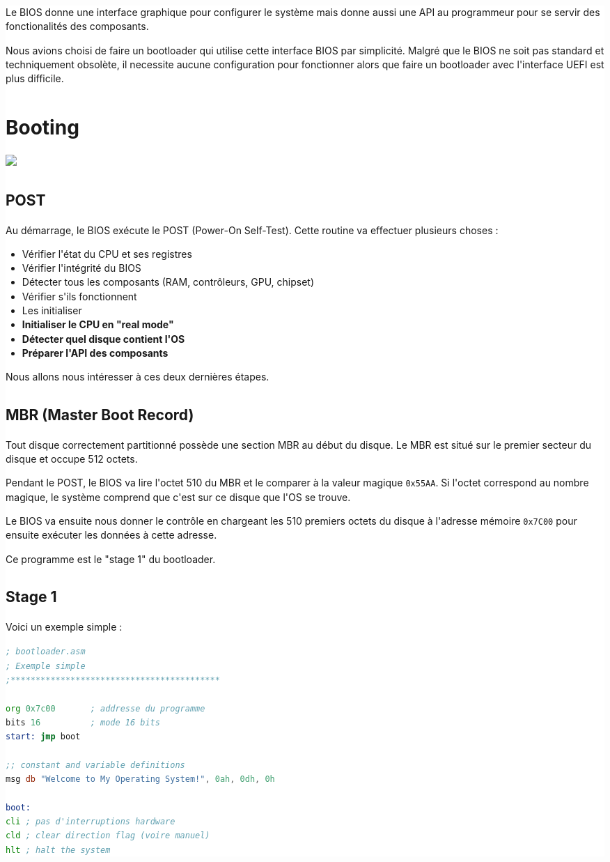Le BIOS donne une interface graphique pour configurer le système mais donne
aussi une API au programmeur pour se servir des fonctionalités des
composants.

Nous avions choisi de faire un bootloader qui utilise cette interface BIOS par
simplicité. Malgré que le BIOS ne soit pas standard et techniquement obsolète,
il necessite aucune configuration pour fonctionner alors que faire un
bootloader avec l'interface UEFI est plus difficile.

# Booting

![](./matryoshka.jpg)

## POST

Au démarrage, le BIOS exécute le POST (Power-On Self-Test). Cette routine va effectuer plusieurs choses :

- Vérifier l'état du CPU et ses registres
- Vérifier l'intégrité du BIOS
- Détecter tous les composants (RAM, contrôleurs, GPU, chipset)
- Vérifier s'ils fonctionnent
- Les initialiser
- **Initialiser le CPU en "real mode"**
- **Détecter quel disque contient l'OS**
- **Préparer l'API des composants**

Nous allons nous intéresser à ces deux dernières étapes.

## MBR (Master Boot Record)

Tout disque correctement partitionné possède une section MBR au début du disque.
Le MBR est situé sur le premier secteur du disque et occupe 512 octets.

Pendant le POST, le BIOS va lire l'octet 510 du MBR et le comparer à la valeur
magique `0x55AA`. Si l'octet correspond au nombre magique, le système comprend
que c'est sur ce disque que l'OS se trouve.

Le BIOS va ensuite nous donner le contrôle en chargeant les 510 premiers octets
du disque à l'adresse mémoire `0x7C00` pour ensuite exécuter les données à cette
adresse.

Ce programme est le "stage 1" du bootloader.

## Stage 1

Voici un exemple simple :

```asm
; bootloader.asm
; Exemple simple
;******************************************

org 0x7c00       ; addresse du programme
bits 16          ; mode 16 bits
start: jmp boot

;; constant and variable definitions
msg db "Welcome to My Operating System!", 0ah, 0dh, 0h

boot:
cli ; pas d'interruptions hardware
cld ; clear direction flag (voire manuel)
hlt ; halt the system

```